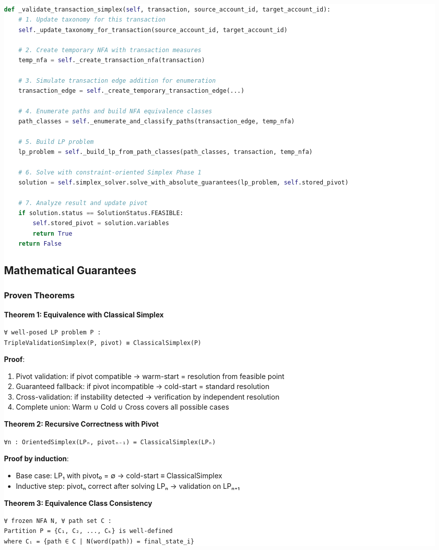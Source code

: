 ```python
def _validate_transaction_simplex(self, transaction, source_account_id, target_account_id):
    # 1. Update taxonomy for this transaction
    self._update_taxonomy_for_transaction(source_account_id, target_account_id)
    
    # 2. Create temporary NFA with transaction measures
    temp_nfa = self._create_transaction_nfa(transaction)
    
    # 3. Simulate transaction edge addition for enumeration
    transaction_edge = self._create_temporary_transaction_edge(...)
    
    # 4. Enumerate paths and build NFA equivalence classes
    path_classes = self._enumerate_and_classify_paths(transaction_edge, temp_nfa)
    
    # 5. Build LP problem
    lp_problem = self._build_lp_from_path_classes(path_classes, transaction, temp_nfa)
    
    # 6. Solve with constraint-oriented Simplex Phase 1
    solution = self.simplex_solver.solve_with_absolute_guarantees(lp_problem, self.stored_pivot)
    
    # 7. Analyze result and update pivot
    if solution.status == SolutionStatus.FEASIBLE:
        self.stored_pivot = solution.variables
        return True
    return False
```

## Mathematical Guarantees

### Proven Theorems

**Theorem 1: Equivalence with Classical Simplex**
```
∀ well-posed LP problem P :
TripleValidationSimplex(P, pivot) ≡ ClassicalSimplex(P)
```

**Proof**:
1. Pivot validation: if pivot compatible → warm-start = resolution from feasible point
2. Guaranteed fallback: if pivot incompatible → cold-start = standard resolution  
3. Cross-validation: if instability detected → verification by independent resolution
4. Complete union: Warm ∪ Cold ∪ Cross covers all possible cases

**Theorem 2: Recursive Correctness with Pivot**
```
∀n : OrientedSimplex(LPₙ, pivotₙ₋₁) = ClassicalSimplex(LPₙ)
```

**Proof by induction**:
- Base case: LP₁ with pivot₀ = ∅ → cold-start ≡ ClassicalSimplex
- Inductive step: pivotₙ correct after solving LPₙ → validation on LPₙ₊₁

**Theorem 3: Equivalence Class Consistency**
```
∀ frozen NFA N, ∀ path set C :
Partition P = {C₁, C₂, ..., Cₖ} is well-defined
where Cᵢ = {path ∈ C | N(word(path)) = final_state_i}
```
